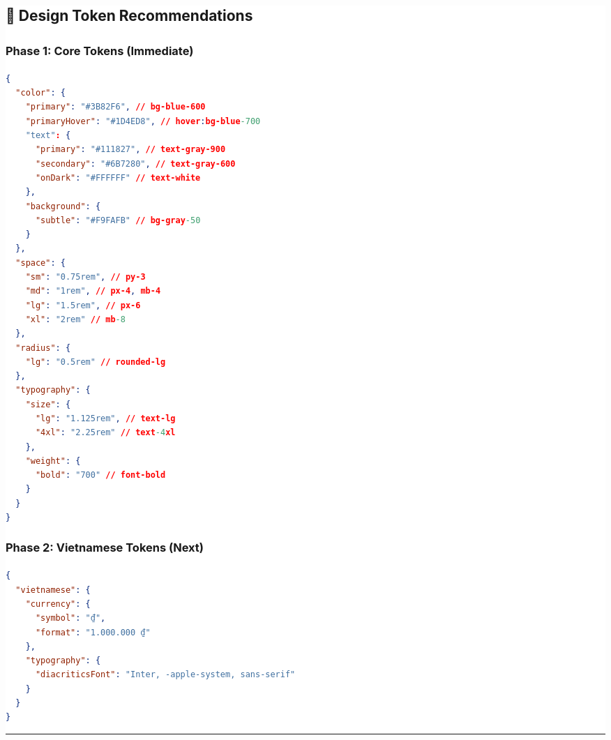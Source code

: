 ## 🎯 Design Token Recommendations

### **Phase 1: Core Tokens** (Immediate)

```json
{
  "color": {
    "primary": "#3B82F6", // bg-blue-600
    "primaryHover": "#1D4ED8", // hover:bg-blue-700
    "text": {
      "primary": "#111827", // text-gray-900
      "secondary": "#6B7280", // text-gray-600
      "onDark": "#FFFFFF" // text-white
    },
    "background": {
      "subtle": "#F9FAFB" // bg-gray-50
    }
  },
  "space": {
    "sm": "0.75rem", // py-3
    "md": "1rem", // px-4, mb-4
    "lg": "1.5rem", // px-6
    "xl": "2rem" // mb-8
  },
  "radius": {
    "lg": "0.5rem" // rounded-lg
  },
  "typography": {
    "size": {
      "lg": "1.125rem", // text-lg
      "4xl": "2.25rem" // text-4xl
    },
    "weight": {
      "bold": "700" // font-bold
    }
  }
}
```

### **Phase 2: Vietnamese Tokens** (Next)

```json
{
  "vietnamese": {
    "currency": {
      "symbol": "₫",
      "format": "1.000.000 ₫"
    },
    "typography": {
      "diacriticsFont": "Inter, -apple-system, sans-serif"
    }
  }
}
```

---